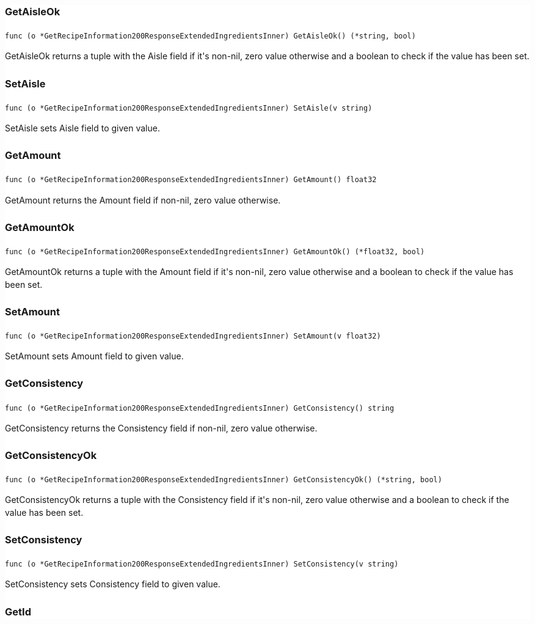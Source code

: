 ### GetAisleOk

`func (o *GetRecipeInformation200ResponseExtendedIngredientsInner) GetAisleOk() (*string, bool)`

GetAisleOk returns a tuple with the Aisle field if it's non-nil, zero value otherwise
and a boolean to check if the value has been set.

### SetAisle

`func (o *GetRecipeInformation200ResponseExtendedIngredientsInner) SetAisle(v string)`

SetAisle sets Aisle field to given value.


### GetAmount

`func (o *GetRecipeInformation200ResponseExtendedIngredientsInner) GetAmount() float32`

GetAmount returns the Amount field if non-nil, zero value otherwise.

### GetAmountOk

`func (o *GetRecipeInformation200ResponseExtendedIngredientsInner) GetAmountOk() (*float32, bool)`

GetAmountOk returns a tuple with the Amount field if it's non-nil, zero value otherwise
and a boolean to check if the value has been set.

### SetAmount

`func (o *GetRecipeInformation200ResponseExtendedIngredientsInner) SetAmount(v float32)`

SetAmount sets Amount field to given value.


### GetConsistency

`func (o *GetRecipeInformation200ResponseExtendedIngredientsInner) GetConsistency() string`

GetConsistency returns the Consistency field if non-nil, zero value otherwise.

### GetConsistencyOk

`func (o *GetRecipeInformation200ResponseExtendedIngredientsInner) GetConsistencyOk() (*string, bool)`

GetConsistencyOk returns a tuple with the Consistency field if it's non-nil, zero value otherwise
and a boolean to check if the value has been set.

### SetConsistency

`func (o *GetRecipeInformation200ResponseExtendedIngredientsInner) SetConsistency(v string)`

SetConsistency sets Consistency field to given value.


### GetId
